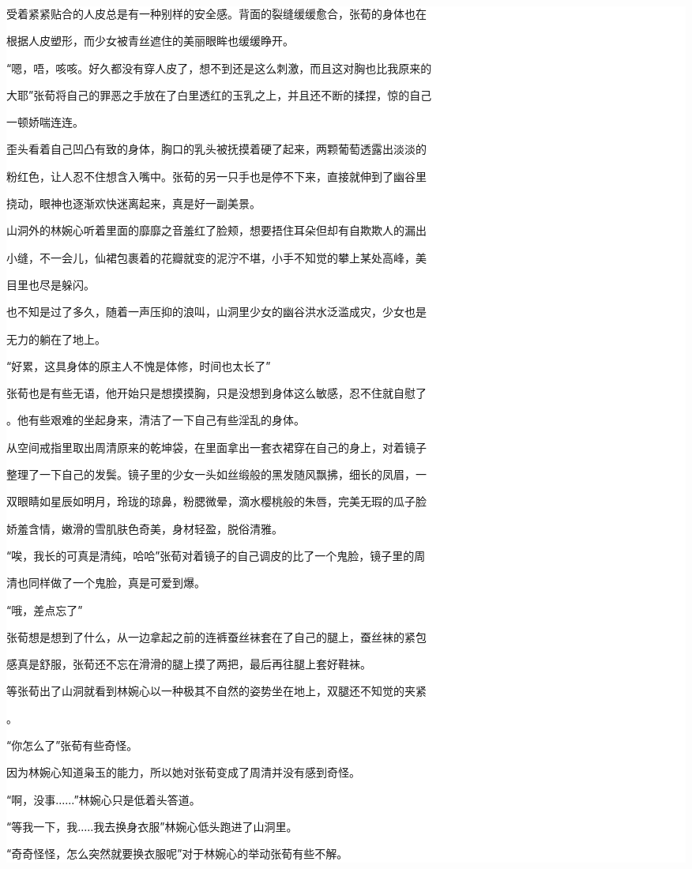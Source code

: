 受着紧紧贴合的人皮总是有一种别样的安全感。背面的裂缝缓缓愈合，张荀的身体也在

根据人皮塑形，而少女被青丝遮住的美丽眼眸也缓缓睁开。

“嗯，唔，咳咳。好久都没有穿人皮了，想不到还是这么刺激，而且这对胸也比我原来的

大耶”张荀将自己的罪恶之手放在了白里透红的玉乳之上，并且还不断的揉捏，惊的自己

一顿娇喘连连。

歪头看着自己凹凸有致的身体，胸口的乳头被抚摸着硬了起来，两颗葡萄透露出淡淡的

粉红色，让人忍不住想含入嘴中。张荀的另一只手也是停不下来，直接就伸到了幽谷里

挠动，眼神也逐渐欢快迷离起来，真是好一副美景。

山洞外的林婉心听着里面的靡靡之音羞红了脸颊，想要捂住耳朵但却有自欺欺人的漏出

小缝，不一会儿，仙裙包裹着的花瓣就变的泥泞不堪，小手不知觉的攀上某处高峰，美

目里也尽是躲闪。

也不知是过了多久，随着一声压抑的浪叫，山洞里少女的幽谷洪水泛滥成灾，少女也是

无力的躺在了地上。

“好累，这具身体的原主人不愧是体修，时间也太长了”

张荀也是有些无语，他开始只是想摸摸胸，只是没想到身体这么敏感，忍不住就自慰了

。他有些艰难的坐起身来，清洁了一下自己有些淫乱的身体。

从空间戒指里取出周清原来的乾坤袋，在里面拿出一套衣裙穿在自己的身上，对着镜子

整理了一下自己的发鬓。镜子里的少女一头如丝缎般的黑发随风飘拂，细长的凤眉，一

双眼睛如星辰如明月，玲珑的琼鼻，粉腮微晕，滴水樱桃般的朱唇，完美无瑕的瓜子脸

娇羞含情，嫩滑的雪肌肤色奇美，身材轻盈，脱俗清雅。

“唉，我长的可真是清纯，哈哈”张荀对着镜子的自己调皮的比了一个鬼脸，镜子里的周

清也同样做了一个鬼脸，真是可爱到爆。

“哦，差点忘了”

张荀想是想到了什么，从一边拿起之前的连裤蚕丝袜套在了自己的腿上，蚕丝袜的紧包

感真是舒服，张荀还不忘在滑滑的腿上摸了两把，最后再往腿上套好鞋袜。

等张荀出了山洞就看到林婉心以一种极其不自然的姿势坐在地上，双腿还不知觉的夹紧

。

“你怎么了”张荀有些奇怪。

因为林婉心知道枭玉的能力，所以她对张荀变成了周清并没有感到奇怪。

“啊，没事......”林婉心只是低着头答道。

“等我一下，我.....我去换身衣服”林婉心低头跑进了山洞里。

“奇奇怪怪，怎么突然就要换衣服呢”对于林婉心的举动张荀有些不解。


